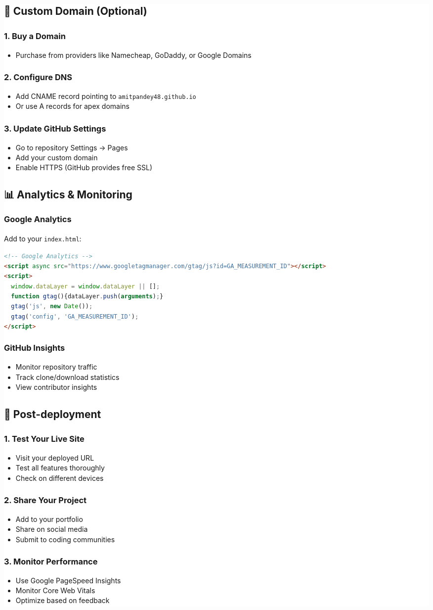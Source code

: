 ## 🎨 **Custom Domain (Optional)**

### **1. Buy a Domain**
- Purchase from providers like Namecheap, GoDaddy, or Google Domains

### **2. Configure DNS**
- Add CNAME record pointing to `amitpandey48.github.io`
- Or use A records for apex domains

### **3. Update GitHub Settings**
- Go to repository Settings → Pages
- Add your custom domain
- Enable HTTPS (GitHub provides free SSL)

## 📊 **Analytics & Monitoring**

### **Google Analytics**
Add to your `index.html`:
```html
<!-- Google Analytics -->
<script async src="https://www.googletagmanager.com/gtag/js?id=GA_MEASUREMENT_ID"></script>
<script>
  window.dataLayer = window.dataLayer || [];
  function gtag(){dataLayer.push(arguments);}
  gtag('js', new Date());
  gtag('config', 'GA_MEASUREMENT_ID');
</script>
```

### **GitHub Insights**
- Monitor repository traffic
- Track clone/download statistics
- View contributor insights

## 🚀 **Post-deployment**

### **1. Test Your Live Site**
- Visit your deployed URL
- Test all features thoroughly
- Check on different devices

### **2. Share Your Project**
- Add to your portfolio
- Share on social media
- Submit to coding communities

### **3. Monitor Performance**
- Use Google PageSpeed Insights
- Monitor Core Web Vitals
- Optimize based on feedback
